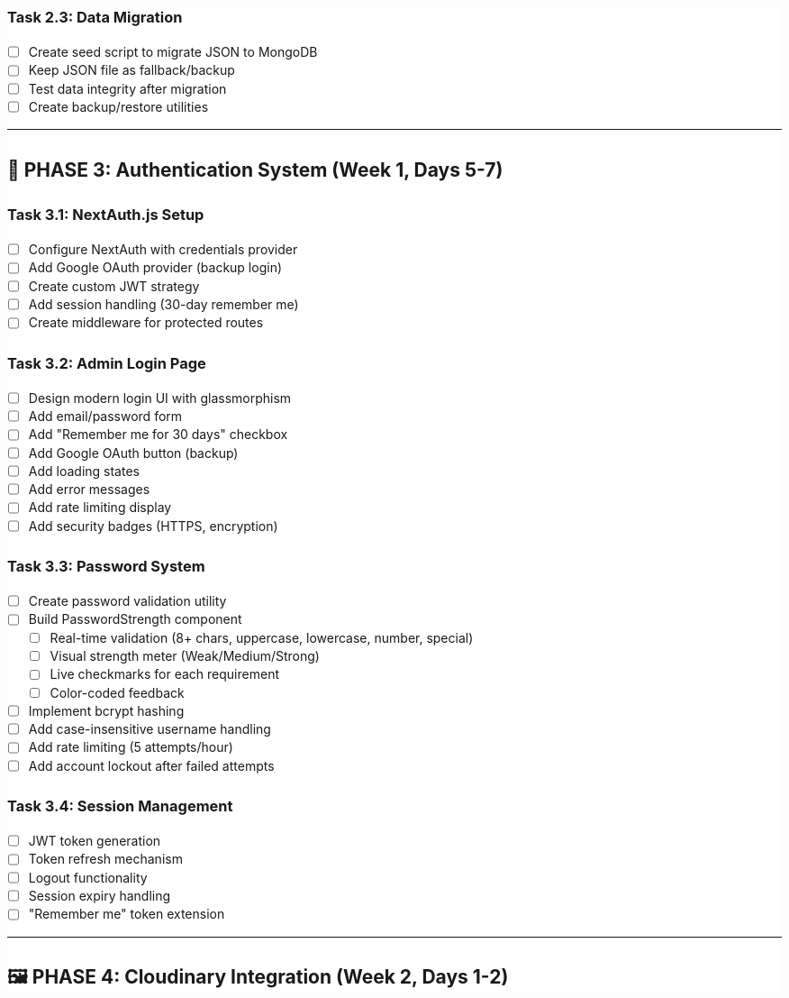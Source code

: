 ### Task 2.3: Data Migration
- [ ] Create seed script to migrate JSON to MongoDB
- [ ] Keep JSON file as fallback/backup
- [ ] Test data integrity after migration
- [ ] Create backup/restore utilities

---

## 🔐 PHASE 3: Authentication System (Week 1, Days 5-7)

### Task 3.1: NextAuth.js Setup
- [ ] Configure NextAuth with credentials provider
- [ ] Add Google OAuth provider (backup login)
- [ ] Create custom JWT strategy
- [ ] Add session handling (30-day remember me)
- [ ] Create middleware for protected routes

### Task 3.2: Admin Login Page
- [ ] Design modern login UI with glassmorphism
- [ ] Add email/password form
- [ ] Add "Remember me for 30 days" checkbox
- [ ] Add Google OAuth button (backup)
- [ ] Add loading states
- [ ] Add error messages
- [ ] Add rate limiting display
- [ ] Add security badges (HTTPS, encryption)

### Task 3.3: Password System
- [ ] Create password validation utility
- [ ] Build PasswordStrength component
  - [ ] Real-time validation (8+ chars, uppercase, lowercase, number, special)
  - [ ] Visual strength meter (Weak/Medium/Strong)
  - [ ] Live checkmarks for each requirement
  - [ ] Color-coded feedback
- [ ] Implement bcrypt hashing
- [ ] Add case-insensitive username handling
- [ ] Add rate limiting (5 attempts/hour)
- [ ] Add account lockout after failed attempts

### Task 3.4: Session Management
- [ ] JWT token generation
- [ ] Token refresh mechanism
- [ ] Logout functionality
- [ ] Session expiry handling
- [ ] "Remember me" token extension

---

## 🖼️ PHASE 4: Cloudinary Integration (Week 2, Days 1-2)
